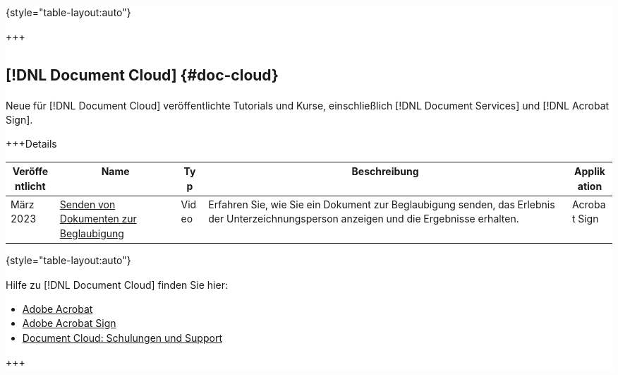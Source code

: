 {style="table-layout:auto"}

+++

## [!DNL Document Cloud] {#doc-cloud}

Neue für [!DNL Document Cloud] veröffentlichte Tutorials und Kurse, einschließlich [!DNL Document Services] und [!DNL Acrobat Sign].

+++Details

| Veröffentlicht | Name | Typ | Beschreibung | Applikation |
| -----------| ---------- | ---------- | ---------- |---------- |
| März 2023 | [Senden von Dokumenten zur Beglaubigung](https://experienceleague.adobe.com/docs/document-cloud-learn/sign-learning-hub/integrations/notarize/send-document-notarize.html?lang=de) | Video | Erfahren Sie, wie Sie ein Dokument zur Beglaubigung senden, das Erlebnis der Unterzeichnungsperson anzeigen und die Ergebnisse erhalten. | Acrobat Sign |

{style="table-layout:auto"}

Hilfe zu [!DNL Document Cloud] finden Sie hier:

* [Adobe Acrobat](https://experienceleague.adobe.com/docs/document-cloud-learn/acrobat-learning/overview.html?lang=de)
* [Adobe Acrobat Sign](https://experienceleague.adobe.com/docs/document-cloud-learn/sign-learning-hub/overview.html?lang=de)
* [Document Cloud: Schulungen und Support](https://helpx.adobe.com/de/support/document-cloud.html)

+++




